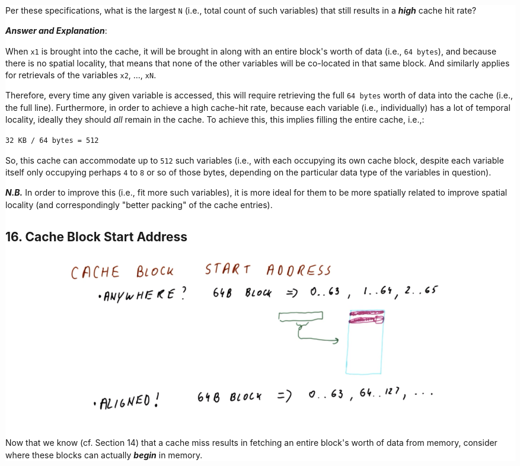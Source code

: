Per these specifications, what is the largest `N` (i.e., total count of such variables) that still results in a ***high*** cache hit rate?

***Answer and Explanation***:

When `x1` is brought into the cache, it will be brought in along with an entire block's worth of data (i.e., `64 bytes`), and because there is no spatial locality, that means that none of the other variables will be co-located in that same block. And similarly applies for retrievals of the variables `x2`, ..., `xN`.

Therefore, every time any given variable is accessed, this will require retrieving the full `64 bytes` worth of data into the cache (i.e., the full line). Furthermore, in order to achieve a high cache-hit rate, because each variable (i.e., individually) has a lot of temporal locality, ideally they should *all* remain in the cache. To achieve this, this implies filling the entire cache, i.e.,:

```
32 KB / 64 bytes = 512
```

So, this cache can accommodate up to `512` such variables (i.e., with each occupying its own cache block, despite each variable itself only occupying perhaps `4` to `8` or so of those bytes, depending on the particular data type of the variables in question).

***N.B.*** In order to improve this (i.e., fit more such variables), it is more ideal for them to be more spatially related to improve spatial locality (and correspondingly "better packing" of the cache entries).

## 16. Cache Block Start Address

<center>
<img src="./assets/12-026.png" width="650">
</center>

Now that we know (cf. Section 14) that a cache miss results in fetching an entire block's worth of data from memory, consider where these blocks can actually ***begin*** in memory.

